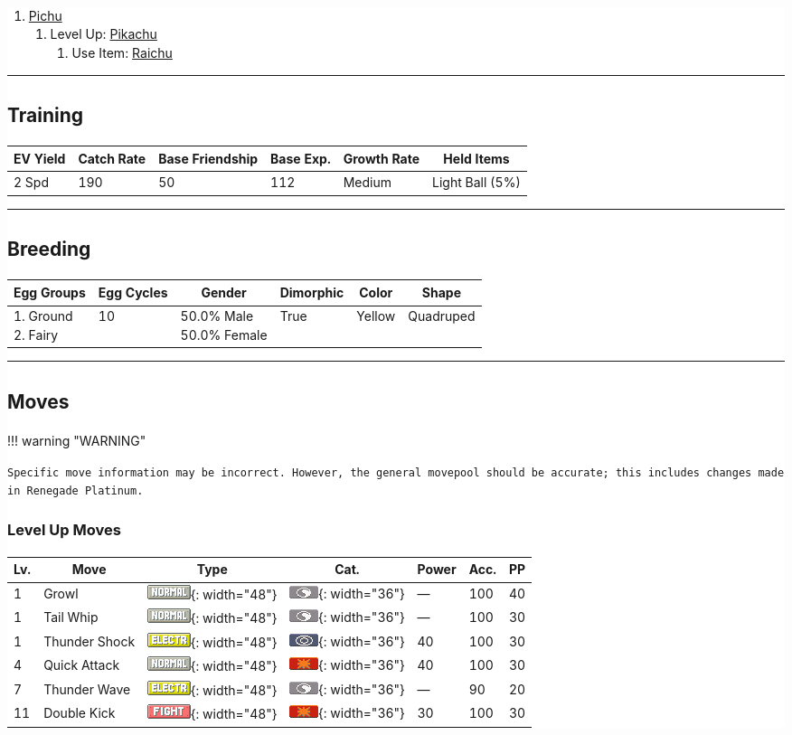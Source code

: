 1. [Pichu](pichu.md/)
    1. Level Up: [Pikachu](pikachu.md/)
        1. Use Item: [Raichu](raichu.md/)





---

## Training

| EV Yield | Catch Rate | Base Friendship | Base Exp. | Growth Rate | Held Items |
|----------|------------|-----------------|-----------|-------------|------------|
| 2 Spd | 190 | 50 | 112 | Medium | <span class="tooltip" title="An item to be held by PIKACHU. It is a puzzling orb that raises the Attack and Sp. Atk stat.">Light Ball</span> (5%) |

---

## Breeding

| Egg Groups | Egg Cycles | Gender | Dimorphic | Color | Shape |
|------------|------------|--------|-----------|-------|-------|
| 1. Ground<br>2. Fairy | 10 | 50.0% Male<br>50.0% Female | True | Yellow | Quadruped |

---

## Moves

!!! warning "WARNING"

    Specific move information may be incorrect. However, the general movepool should be accurate; this includes changes made in Renegade Platinum.

### Level Up Moves

| Lv. | Move | Type | Cat. | Power | Acc. | PP |
| --- | --- | --- | --- | --- | --- | --- |
| 1 | <span class="tooltip" title="The user growls in an endearing way, making the foe less wary. The target’s Attack stat is lowered.">Growl</span> | ![normal](../assets/types/normal.png "Normal"){: width="48"} | ![status](../assets/move_category/status.png "Status"){: width="36"} | — | 100 | 40 |
| 1 | <span class="tooltip" title="The user wags its tail cutely, making the foe less wary. The target’s Defense stat is lowered.">Tail Whip</span> | ![normal](../assets/types/normal.png "Normal"){: width="48"} | ![status](../assets/move_category/status.png "Status"){: width="36"} | — | 100 | 30 |
| 1 | <span class="tooltip" title="A jolt of electricity is hurled at the foe to inflict damage. It may also leave the foe paralyzed.">Thunder Shock</span> | ![electric](../assets/types/electric.png "Electric"){: width="48"} | ![special](../assets/move_category/special.png "Special"){: width="36"} | 40 | 100 | 30 |
| 4 | <span class="tooltip" title="The user lunges at the foe at a speed that makes it almost invisible. It is sure to strike first.">Quick Attack</span> | ![normal](../assets/types/normal.png "Normal"){: width="48"} | ![physical](../assets/move_category/physical.png "Physical"){: width="36"} | 40 | 100 | 30 |
| 7 | <span class="tooltip" title="A weak electric charge is launched at the foe. It causes paralysis if it hits.">Thunder Wave</span> | ![electric](../assets/types/electric.png "Electric"){: width="48"} | ![status](../assets/move_category/status.png "Status"){: width="36"} | — | 90 | 20 |
| 11 | <span class="tooltip" title="The foe is quickly kicked twice in succession using both feet. ">Double Kick</span> | ![fighting](../assets/types/fighting.png "Fighting"){: width="48"} | ![physical](../assets/move_category/physical.png "Physical"){: width="36"} | 30 | 100 | 30 |